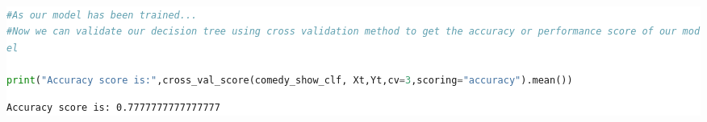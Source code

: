 


```python
#As our model has been trained...
#Now we can validate our decision tree using cross validation method to get the accuracy or performance score of our model

print("Accuracy score is:",cross_val_score(comedy_show_clf, Xt,Yt,cv=3,scoring="accuracy").mean())
```

    Accuracy score is: 0.7777777777777777
    


```python

```

